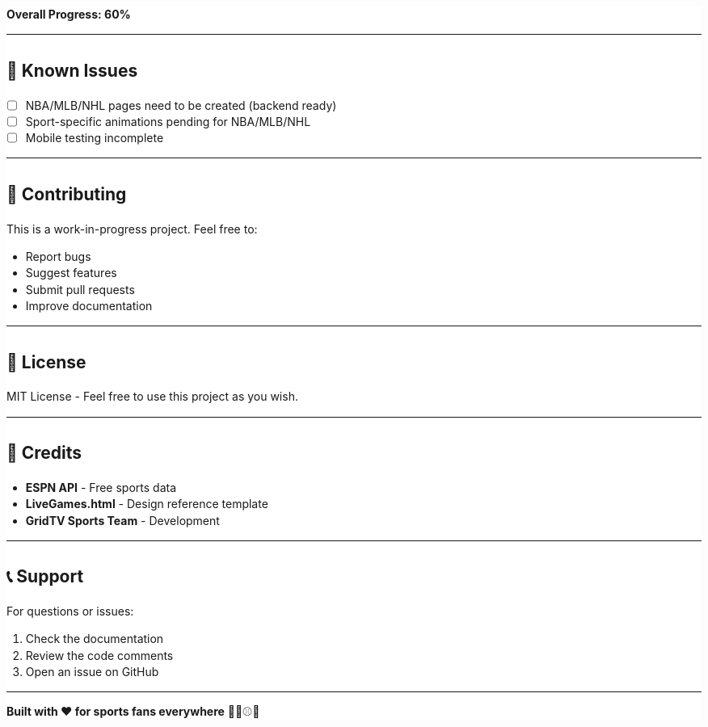 **Overall Progress: 60%**

---

## 🐛 Known Issues

- [ ] NBA/MLB/NHL pages need to be created (backend ready)
- [ ] Sport-specific animations pending for NBA/MLB/NHL
- [ ] Mobile testing incomplete

---

## 🤝 Contributing

This is a work-in-progress project. Feel free to:
- Report bugs
- Suggest features
- Submit pull requests
- Improve documentation

---

## 📜 License

MIT License - Feel free to use this project as you wish.

---

## 🙏 Credits

- **ESPN API** - Free sports data
- **LiveGames.html** - Design reference template
- **GridTV Sports Team** - Development

---

## 📞 Support

For questions or issues:
1. Check the documentation
2. Review the code comments
3. Open an issue on GitHub

---

**Built with ❤️ for sports fans everywhere** 🏈🏀⚾🏒

